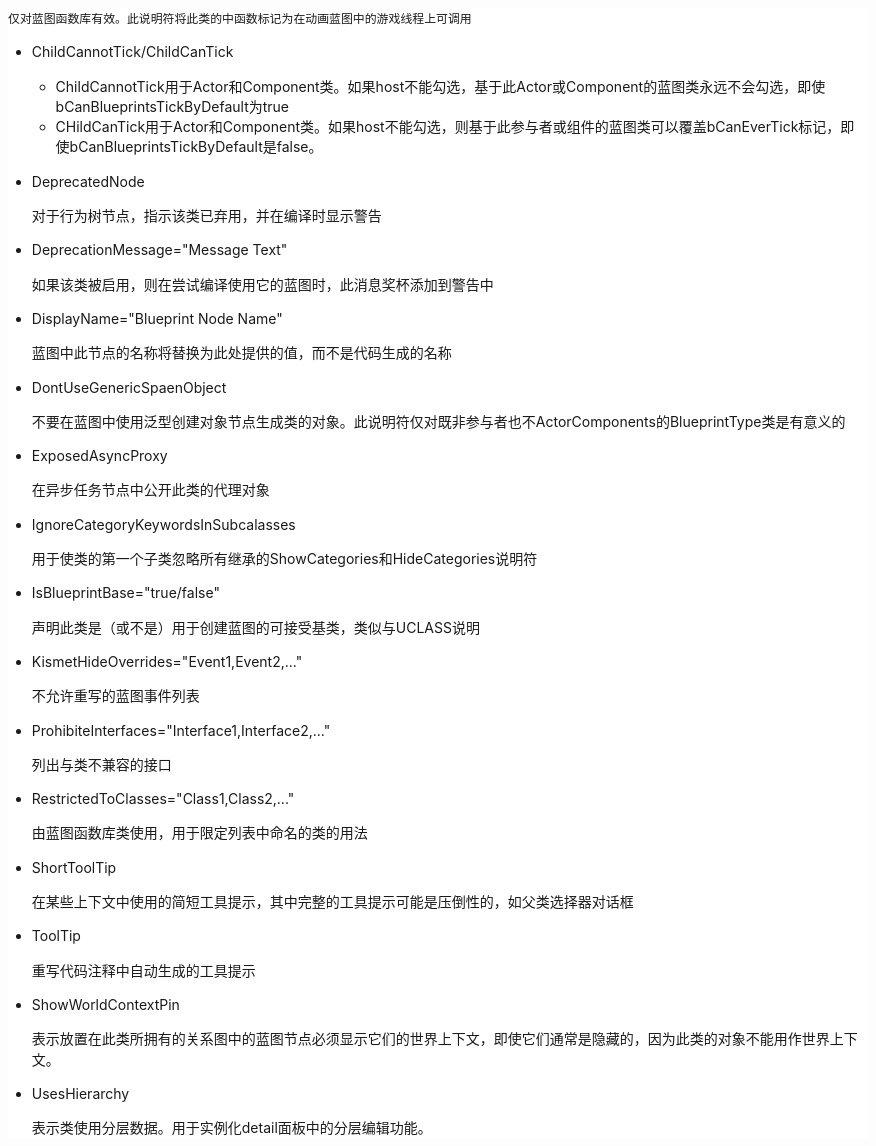     仅对蓝图函数库有效。此说明符将此类的中函数标记为在动画蓝图中的游戏线程上可调用
  
- ChildCannotTick/ChildCanTick

    - ChildCannotTick用于Actor和Component类。如果host不能勾选，基于此Actor或Component的蓝图类永远不会勾选，即使bCanBlueprintsTickByDefault为true
    - CHildCanTick用于Actor和Component类。如果host不能勾选，则基于此参与者或组件的蓝图类可以覆盖bCanEverTick标记，即使bCanBlueprintsTickByDefault是false。
    
- DeprecatedNode

    对于行为树节点，指示该类已弃用，并在编译时显示警告

- DeprecationMessage="Message Text"

    如果该类被启用，则在尝试编译使用它的蓝图时，此消息奖杯添加到警告中
  
- DisplayName="Blueprint Node Name"

    蓝图中此节点的名称将替换为此处提供的值，而不是代码生成的名称
  
- DontUseGenericSpaenObject

    不要在蓝图中使用泛型创建对象节点生成类的对象。此说明符仅对既非参与者也不ActorComponents的BlueprintType类是有意义的
  
- ExposedAsyncProxy

    在异步任务节点中公开此类的代理对象
  
- IgnoreCategoryKeywordsInSubcalasses

    用于使类的第一个子类忽略所有继承的ShowCategories和HideCategories说明符
  
- IsBlueprintBase="true/false"

    声明此类是（或不是）用于创建蓝图的可接受基类，类似与UCLASS说明
  
- KismetHideOverrides="Event1,Event2,..."

    不允许重写的蓝图事件列表
  
- ProhibiteInterfaces="Interface1,Interface2,..."

    列出与类不兼容的接口
  
- RestrictedToClasses="Class1,Class2,..."

    由蓝图函数库类使用，用于限定列表中命名的类的用法
  
- ShortToolTip

    在某些上下文中使用的简短工具提示，其中完整的工具提示可能是压倒性的，如父类选择器对话框
  
- ToolTip

    重写代码注释中自动生成的工具提示
  
- ShowWorldContextPin

    表示放置在此类所拥有的关系图中的蓝图节点必须显示它们的世界上下文，即使它们通常是隐藏的，因为此类的对象不能用作世界上下文。
  
- UsesHierarchy

    表示类使用分层数据。用于实例化detail面板中的分层编辑功能。
  